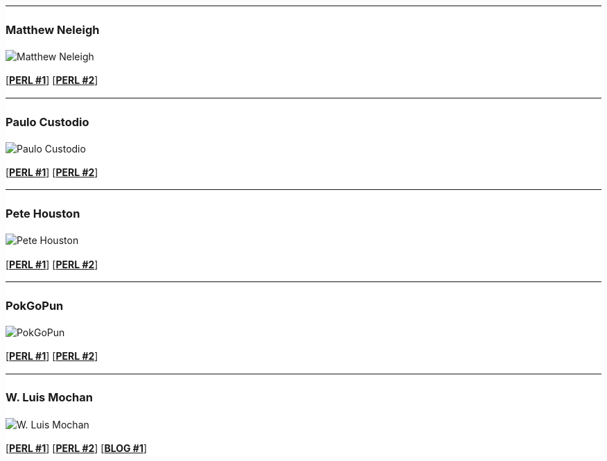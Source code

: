 ***

### Matthew Neleigh
![Matthew Neleigh](/images/team/user.jpg)

[[**PERL #1**](https://github.com/manwar/perlweeklychallenge-club/blob/master/challenge-159/mattneleigh/perl/ch-1.pl)]
[[**PERL #2**](https://github.com/manwar/perlweeklychallenge-club/blob/master/challenge-159/mattneleigh/perl/ch-2.pl)]

***

### Paulo Custodio
![Paulo Custodio](/images/team/paulo-custodio.jpg)

[[**PERL #1**](https://github.com/manwar/perlweeklychallenge-club/blob/master/challenge-159/paulo-custodio/perl/ch-1.pl)]
[[**PERL #2**](https://github.com/manwar/perlweeklychallenge-club/blob/master/challenge-159/paulo-custodio/perl/ch-2.pl)]

***

### Pete Houston
![Pete Houston](/images/team/user.jpg)

[[**PERL #1**](https://github.com/manwar/perlweeklychallenge-club/blob/master/challenge-159/pete-houston/perl/ch-1.pl)]
[[**PERL #2**](https://github.com/manwar/perlweeklychallenge-club/blob/master/challenge-159/pete-houston/perl/ch-2.pl)]

***

### PokGoPun
![PokGoPun](/images/team/user.jpg)

[[**PERL #1**](https://github.com/manwar/perlweeklychallenge-club/blob/master/challenge-159/pokgopun/perl/ch-1.pl)]
[[**PERL #2**](https://github.com/manwar/perlweeklychallenge-club/blob/master/challenge-159/pokgopun/perl/ch-2.pl)]

***

### W. Luis Mochan
![W. Luis Mochan](/images/team/w-luis-mochan.jpg)

[[**PERL #1**](https://github.com/manwar/perlweeklychallenge-club/blob/master/challenge-159/wlmb/perl/ch-1.pl)]
[[**PERL #2**](https://github.com/manwar/perlweeklychallenge-club/blob/master/challenge-159/wlmb/perl/ch-2.pl)]
[[**BLOG #1**](https://wlmb.github.io/2022/04/05/PWC159/)]
